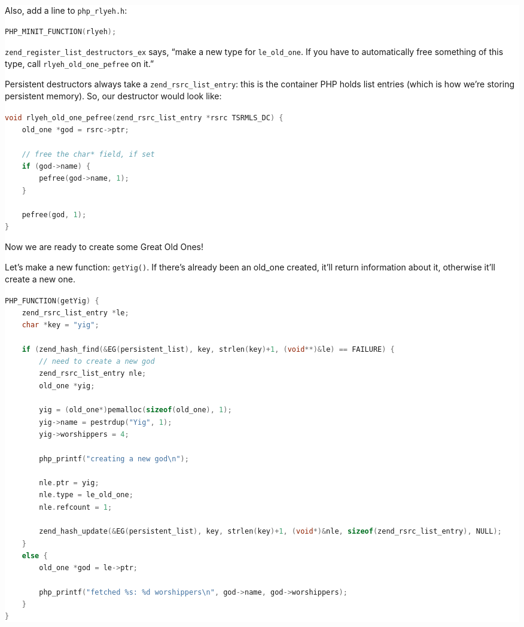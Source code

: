 Also, add a line to `php_rlyeh.h`:

``` c
PHP_MINIT_FUNCTION(rlyeh);
```

`zend_register_list_destructors_ex` says, “make a new type for `le_old_one`. If you have to automatically free something of this type, call `rlyeh_old_one_pefree` on it.”

Persistent destructors always take a `zend_rsrc_list_entry`: this is the container PHP holds list entries (which is how we’re storing persistent memory). So, our destructor would look like:

``` c
void rlyeh_old_one_pefree(zend_rsrc_list_entry *rsrc TSRMLS_DC) {
    old_one *god = rsrc->ptr;

    // free the char* field, if set
    if (god->name) {
        pefree(god->name, 1);
    }

    pefree(god, 1);
}
```

Now we are ready to create some Great Old Ones!

Let’s make a new function: `getYig()`. If there’s already been an old_one created, it’ll return information about it, otherwise it’ll create a new one.

``` c
PHP_FUNCTION(getYig) {
    zend_rsrc_list_entry *le;
    char *key = "yig";
 
    if (zend_hash_find(&EG(persistent_list), key, strlen(key)+1, (void**)&le) == FAILURE) {
        // need to create a new god
        zend_rsrc_list_entry nle;
        old_one *yig;
 
        yig = (old_one*)pemalloc(sizeof(old_one), 1);
        yig->name = pestrdup("Yig", 1);
        yig->worshippers = 4;
 
        php_printf("creating a new god\n");
 
        nle.ptr = yig;
        nle.type = le_old_one;
        nle.refcount = 1;
 
        zend_hash_update(&EG(persistent_list), key, strlen(key)+1, (void*)&nle, sizeof(zend_rsrc_list_entry), NULL);
    }
    else {
        old_one *god = le->ptr;
 
        php_printf("fetched %s: %d worshippers\n", god->name, god->worshippers);
    }
}
```

